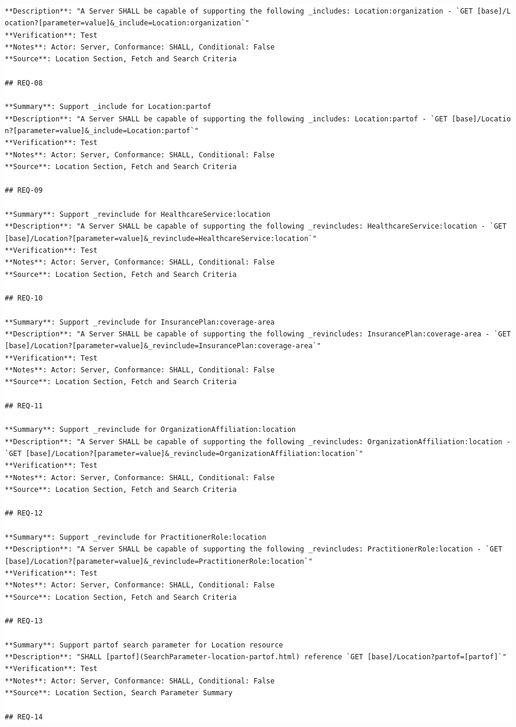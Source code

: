 ```
**Description**: "A Server SHALL be capable of supporting the following _includes: Location:organization - `GET [base]/Location?[parameter=value]&_include=Location:organization`"
**Verification**: Test
**Notes**: Actor: Server, Conformance: SHALL, Conditional: False
**Source**: Location Section, Fetch and Search Criteria

## REQ-08

**Summary**: Support _include for Location:partof
**Description**: "A Server SHALL be capable of supporting the following _includes: Location:partof - `GET [base]/Location?[parameter=value]&_include=Location:partof`"
**Verification**: Test
**Notes**: Actor: Server, Conformance: SHALL, Conditional: False
**Source**: Location Section, Fetch and Search Criteria

## REQ-09

**Summary**: Support _revinclude for HealthcareService:location
**Description**: "A Server SHALL be capable of supporting the following _revincludes: HealthcareService:location - `GET [base]/Location?[parameter=value]&_revinclude=HealthcareService:location`"
**Verification**: Test
**Notes**: Actor: Server, Conformance: SHALL, Conditional: False
**Source**: Location Section, Fetch and Search Criteria

## REQ-10

**Summary**: Support _revinclude for InsurancePlan:coverage-area
**Description**: "A Server SHALL be capable of supporting the following _revincludes: InsurancePlan:coverage-area - `GET [base]/Location?[parameter=value]&_revinclude=InsurancePlan:coverage-area`"
**Verification**: Test
**Notes**: Actor: Server, Conformance: SHALL, Conditional: False
**Source**: Location Section, Fetch and Search Criteria

## REQ-11

**Summary**: Support _revinclude for OrganizationAffiliation:location
**Description**: "A Server SHALL be capable of supporting the following _revincludes: OrganizationAffiliation:location - `GET [base]/Location?[parameter=value]&_revinclude=OrganizationAffiliation:location`"
**Verification**: Test
**Notes**: Actor: Server, Conformance: SHALL, Conditional: False
**Source**: Location Section, Fetch and Search Criteria

## REQ-12

**Summary**: Support _revinclude for PractitionerRole:location
**Description**: "A Server SHALL be capable of supporting the following _revincludes: PractitionerRole:location - `GET [base]/Location?[parameter=value]&_revinclude=PractitionerRole:location`"
**Verification**: Test
**Notes**: Actor: Server, Conformance: SHALL, Conditional: False
**Source**: Location Section, Fetch and Search Criteria

## REQ-13

**Summary**: Support partof search parameter for Location resource
**Description**: "SHALL [partof](SearchParameter-location-partof.html) reference `GET [base]/Location?partof=[partof]`"
**Verification**: Test
**Notes**: Actor: Server, Conformance: SHALL, Conditional: False
**Source**: Location Section, Search Parameter Summary

## REQ-14

```